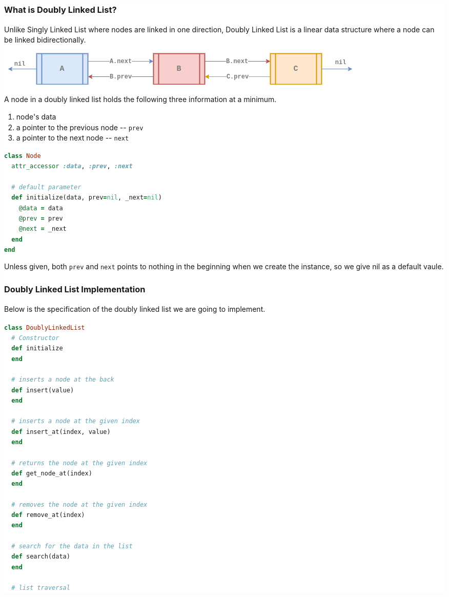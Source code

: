 
### What is Doubly Linked List?
Unlike <router-link to="eng-linked-list-singly">Singly Linked List</router-link> where nodes are linked in one direction, Doubly Linked List is a linear data structure where a node can be linked bidirectionally.

![Linked List image](assets/data-structure/linked-list/dll.png)

A node in a doubly linked list holds the following three information at a minimum.
1. node's data
3. a pointer to the previous node -- `prev`
2. a pointer to the next node -- `next`

```rb
class Node
  attr_accessor :data, :prev, :next

  # default parameter
  def initialize(data, prev=nil, _next=nil)
    @data = data
    @prev = prev
    @next = _next
  end
end
```

Unless given, both `prev` and `next` points to nothing in the beginning when we create the instance, so we give
 nil as a default vaule.

<div class="divider"></div>

### Doubly Linked List Implementation

Below is the specification of the doubly linked list we are going to implement.

```rb
class DoublyLinkedList
  # Constructor
  def initialize
  end

  # inserts a node at the back
  def insert(value)
  end

  # inserts a node at the given index
  def insert_at(index, value)
  end

  # returns the node at the given index
  def get_node_at(index)
  end

  # removes the node at the given index
  def remove_at(index)
  end

  # search for the data in the list
  def search(data)
  end

  # list traversal
```